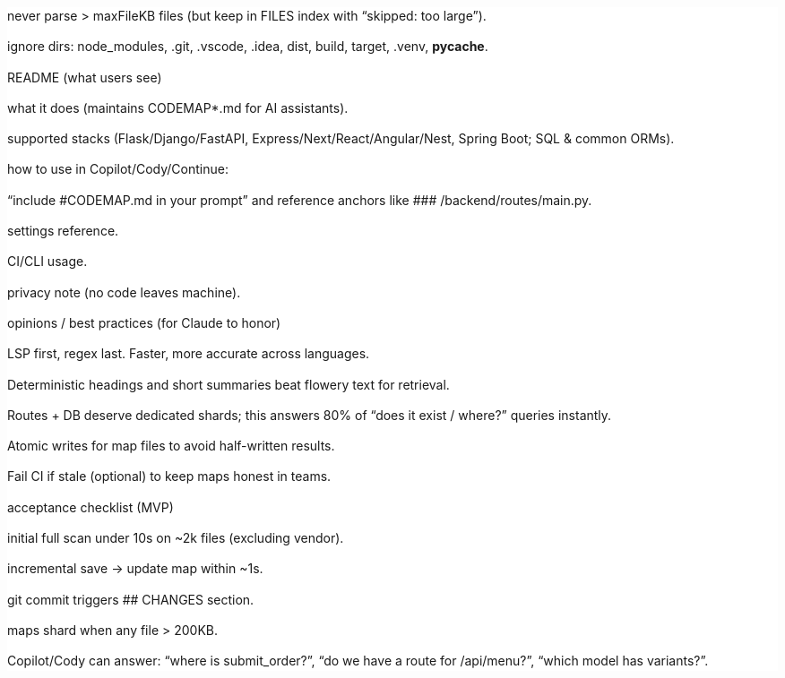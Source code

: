 never parse > maxFileKB files (but keep in FILES index with “skipped: too large”).

ignore dirs: node_modules, .git, .vscode, .idea, dist, build, target, .venv, __pycache__.

README (what users see)

what it does (maintains CODEMAP*.md for AI assistants).

supported stacks (Flask/Django/FastAPI, Express/Next/React/Angular/Nest, Spring Boot; SQL & common ORMs).

how to use in Copilot/Cody/Continue:

“include #CODEMAP.md in your prompt” and reference anchors like ### /backend/routes/main.py.

settings reference.

CI/CLI usage.

privacy note (no code leaves machine).

opinions / best practices (for Claude to honor)

LSP first, regex last. Faster, more accurate across languages.

Deterministic headings and short summaries beat flowery text for retrieval.

Routes + DB deserve dedicated shards; this answers 80% of “does it exist / where?” queries instantly.

Atomic writes for map files to avoid half-written results.

Fail CI if stale (optional) to keep maps honest in teams.

acceptance checklist (MVP)

initial full scan under 10s on ~2k files (excluding vendor).

incremental save → update map within ~1s.

git commit triggers ## CHANGES section.

maps shard when any file > 200KB.

Copilot/Cody can answer: “where is submit_order?”, “do we have a route for /api/menu?”, “which model has variants?”.